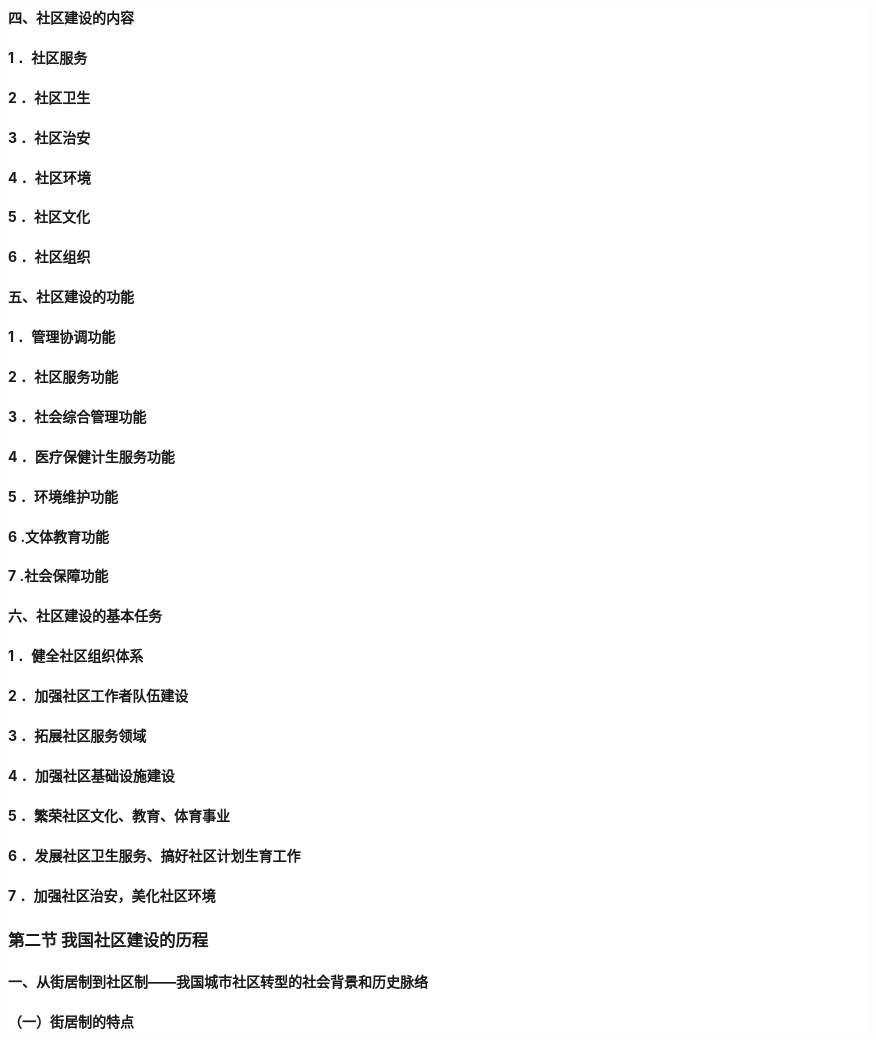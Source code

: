 #### 四、社区建设的内容

#### 1 ．社区服务

#### 2 ．社区卫生

#### 3 ．社区治安

#### 4 ．社区环境

#### 5 ．社区文化

#### 6 ．社区组织

#### 五、社区建设的功能

#### 1 ．管理协调功能

#### 2 ．社区服务功能

#### 3 ．社会综合管理功能

#### 4 ．医疗保健计生服务功能

#### 5 ．环境维护功能

#### 6 .文体教育功能

#### 7 .社会保障功能

#### 六、社区建设的基本任务

#### 1 ．健全社区组织体系

#### 2 ．加强社区工作者队伍建设

#### 3 ．拓展社区服务领域

#### 4 ．加强社区基础设施建设

#### 5 ．繁荣社区文化、教育、体育事业

#### 6 ．发展社区卫生服务、搞好社区计划生育工作

#### 7 ．加强社区治安，美化社区环境

### 第二节 我国社区建设的历程

#### 一、从街居制到社区制——我国城市社区转型的社会背景和历史脉络

#### （一）街居制的特点
